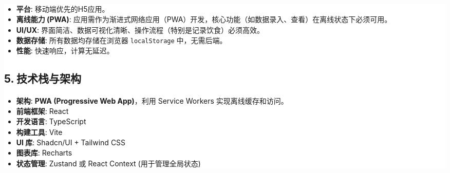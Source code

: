 - **平台**: 移动端优先的H5应用。
- **离线能力 (PWA)**: 应用需作为渐进式网络应用（PWA）开发，核心功能（如数据录入、查看）在离线状态下必须可用。
- **UI/UX**: 界面简洁、数据可视化清晰、操作流程（特别是记录饮食）必须高效。
- **数据存储**: 所有数据均存储在浏览器 `localStorage` 中，无需后端。
- **性能**: 快速响应，计算无延迟。

## 5. 技术栈与架构

- **架构**: **PWA (Progressive Web App)**，利用 Service Workers 实现离线缓存和访问。
- **前端框架**: React
- **开发语言**: TypeScript
- **构建工具**: Vite
- **UI 库**: Shadcn/UI + Tailwind CSS
- **图表库**: Recharts
- **状态管理**: Zustand 或 React Context (用于管理全局状态)


